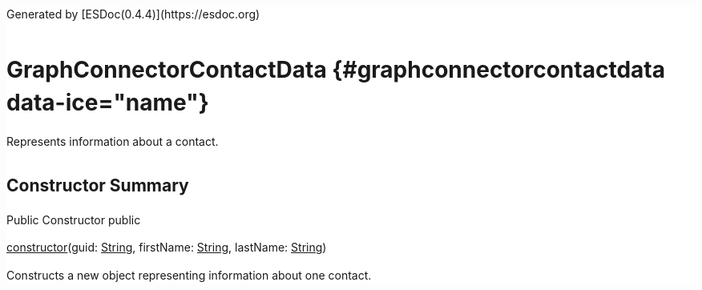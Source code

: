 </div>

</div>

</div>

</div>

</div>
Generated by [ESDoc<span
data-ice="esdocVersion">(0.4.4)</span>](https://esdoc.org)
<div class="self-detail detail">

GraphConnectorContactData {#graphconnectorcontactdata data-ice="name"}
=========================

<div class="description" data-ice="description">

Represents information about a contact.

</div>

</div>

<div data-ice="constructorSummary">

Constructor Summary
-------------------

Public Constructor <span class="access" data-ice="access">public</span>
<span class="override" data-ice="override"></span>
<div>

<span
data-ice="name"><span>[constructor](../../../class/src/graphconnector/GraphConnectorContactData.js~GraphConnectorContactData.html#instance-constructor-constructor)</span></span><span
data-ice="signature">(guid:
<span>[String](https://developer.mozilla.org/en-US/docs/Web/JavaScript/Reference/Global_Objects/String)</span>,
firstName:
<span>[String](https://developer.mozilla.org/en-US/docs/Web/JavaScript/Reference/Global_Objects/String)</span>,
lastName:
<span>[String](https://developer.mozilla.org/en-US/docs/Web/JavaScript/Reference/Global_Objects/String)</span>)</span>

</div>

<div>

<div data-ice="description">

Constructs a new object representing information about one contact.

</div>

</div>

</div>
